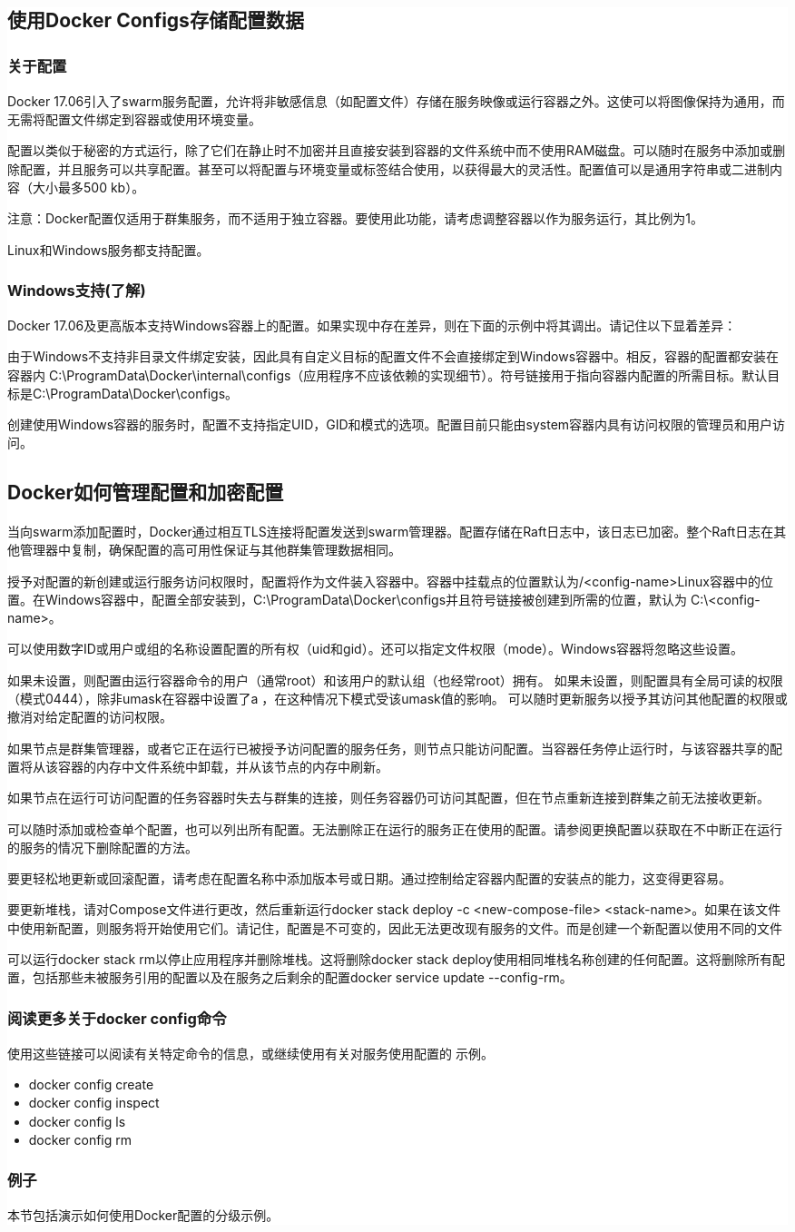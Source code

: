 ## 使用Docker Configs存储配置数据

### 关于配置
Docker 17.06引入了swarm服务配置，允许将非敏感信息（如配置文件）存储在服务映像或运行容器之外。这使可以将图像保持为通用，而无需将配置文件绑定到容器或使用环境变量。

配置以类似于秘密的方式运行，除了它们在静止时不加密并且直接安装到容器的文件系统中而不使用RAM磁盘。可以随时在服务中添加或删除配置，并且服务可以共享配置。甚至可以将配置与环境变量或标签结合使用，以获得最大的灵活性。配置值可以是通用字符串或二进制内容（大小最多500 kb）。

注意：Docker配置仅适用于群集服务，而不适用于独立容器。要使用此功能，请考虑调整容器以作为服务运行，其比例为1。

Linux和Windows服务都支持配置。

### Windows支持(了解)
Docker 17.06及更高版本支持Windows容器上的配置。如果实现中存在差异，则在下面的示例中将其调出。请记住以下显着差异：

由于Windows不支持非目录文件绑定安装，因此具有自定义目标的配置文件不会直接绑定到Windows容器中。相反，容器的配置都安装在容器内 C:\ProgramData\Docker\internal\configs（应用程序不应该依赖的实现细节）。符号链接用于指向容器内配置的所需目标。默认目标是C:\ProgramData\Docker\configs。

创建使用Windows容器的服务时，配置不支持指定UID，GID和模式的选项。配置目前只能由system容器内具有访问权限的管理员和用户访问。

## Docker如何管理配置和加密配置
当向swarm添加配置时，Docker通过相互TLS连接将配置发送到swarm管理器。配置存储在Raft日志中，该日志已加密。整个Raft日志在其他管理器中复制，确保配置的高可用性保证与其他群集管理数据相同。

授予对配置的新创建或运行服务访问权限时，配置将作为文件装入容器中。容器中挂载点的位置默认为/\<config-name>Linux容器中的位置。在Windows容器中，配置全部安装到，C:\ProgramData\Docker\configs并且符号链接被创建到所需的位置，默认为 C:\\\<config-name>。

可以使用数字ID或用户或组的名称设置配置的所有权（uid和gid）。还可以指定文件权限（mode）。Windows容器将忽略这些设置。

如果未设置，则配置由运行容器命令的用户（通常root）和该用户的默认组（也经常root）拥有。
如果未设置，则配置具有全局可读的权限（模式0444），除非umask在容器中设置了a ，在这种情况下模式受该umask值的影响。
可以随时更新服务以授予其访问其他配置的权限或撤消对给定配置的访问权限。

如果节点是群集管理器，或者它正在运行已被授予访问配置的服务任务，则节点只能访问配置。当容器任务停止运行时，与该容器共享的配置将从该容器的内存中文件系统中卸载，并从该节点的内存中刷新。

如果节点在运行可访问配置的任务容器时失去与群集的连接，则任务容器仍可访问其配置，但在节点重新连接到群集之前无法接收更新。

可以随时添加或检查单个配置，也可以列出所有配置。无法删除正在运行的服务正在使用的配置。请参阅更换配置以获取在不中断正在运行的服务的情况下删除配置的方法。

要更轻松地更新或回滚配置，请考虑在配置名称中添加版本号或日期。通过控制给定容器内配置的安装点的能力，这变得更容易。

要更新堆栈，请对Compose文件进行更改，然后重新运行docker stack deploy -c \<new-compose-file> \<stack-name>。如果在该文件中使用新配​​置，则服务将开始使用它们。请记住，配置是不可变的，因此无法更改现有服务的文件。而是创建一个新配置以使用不同的文件

可以运行docker stack rm以停止应用程序并删除堆栈。这将删除docker stack deploy使用相同堆栈名称创建的任何配置。这将删除所有配置，包括那些未被服务引用的配置以及在服务之后剩余的配置docker service update --config-rm。

### 阅读更多关于docker config命令
使用这些链接可以阅读有关特定命令的信息，或继续使用有关对服务使用配置的 示例。

* docker config create
* docker config inspect
* docker config ls
* docker config rm

### 例子
本节包括演示如何使用Docker配置的分级示例。
